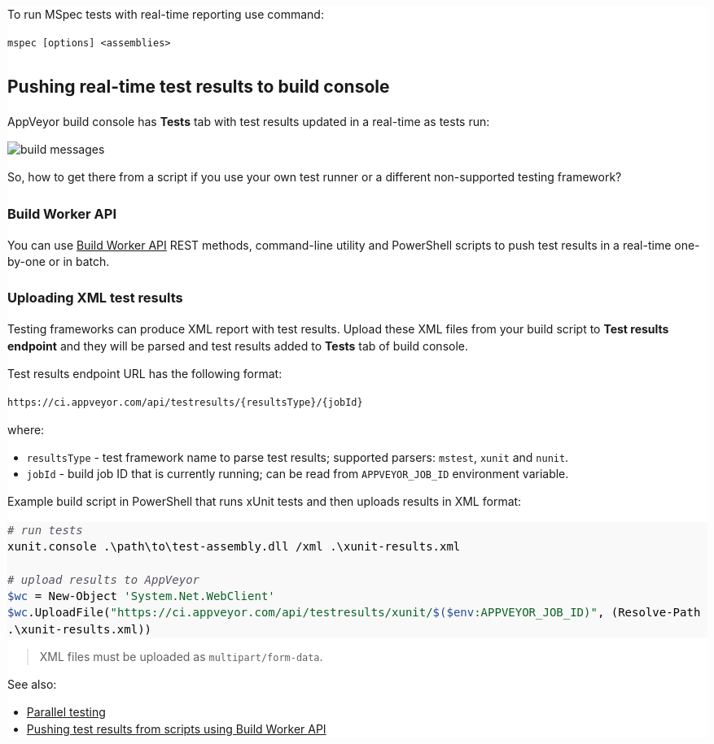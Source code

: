 To run MSpec tests with real-time reporting use command:

	mspec [options] <assemblies>


<a id="test-results"></a>
## Pushing real-time test results to build console

AppVeyor build console has **Tests** tab with test results updated in a real-time as tests run:

![build messages](/site/docs/images/build-tests.png)

So, how to get there from a script if you use your own test runner or a different non-supported testing framework?

### Build Worker API

You can use [Build Worker API](/docs/build-worker-api) REST methods, command-line utility and PowerShell scripts to push test results in a real-time one-by-one or in batch.

### Uploading XML test results

Testing frameworks can produce XML report with test results. Upload these XML files from your build script to **Test results endpoint** and they will be parsed and test results added to **Tests** tab of build console.

Test results endpoint URL has the following format:

	https://ci.appveyor.com/api/testresults/{resultsType}/{jobId}

where:

* `resultsType` - test framework name to parse test results; supported parsers: `mstest`, `xunit` and `nunit`.
* `jobId` - build job ID that is currently running; can be read from `APPVEYOR_JOB_ID` environment variable.

Example build script in PowerShell that runs xUnit tests and then uploads results in XML format:

<pre style="background:#f9f9f9;color:#080808"><span style="color:#5a525f;font-style:italic"># run tests</span>
xunit.console .\path\to\test-assembly.dll /xml .\xunit-results.xml

<span style="color:#5a525f;font-style:italic"># upload results to AppVeyor</span>
<span style="color:#234a97">$wc</span> = New-Object <span style="color:#0b6125">'System.Net.WebClient'</span>
<span style="color:#234a97">$wc</span>.UploadFile(<span style="color:#0b6125">"https://ci.appveyor.com/api/testresults/xunit/<span style="color:#234a97">$(</span><span style="color:#234a97">$env</span>:APPVEYOR_JOB_ID)"</span>, (Resolve-Path .\xunit-results.xml))
</pre>

> XML files must be uploaded as `multipart/form-data`.

See also:

* [Parallel testing](/docs/parallel-testing)
* [Pushing test results from scripts using Build Worker API](docs/build-worker-api#add-tests)
